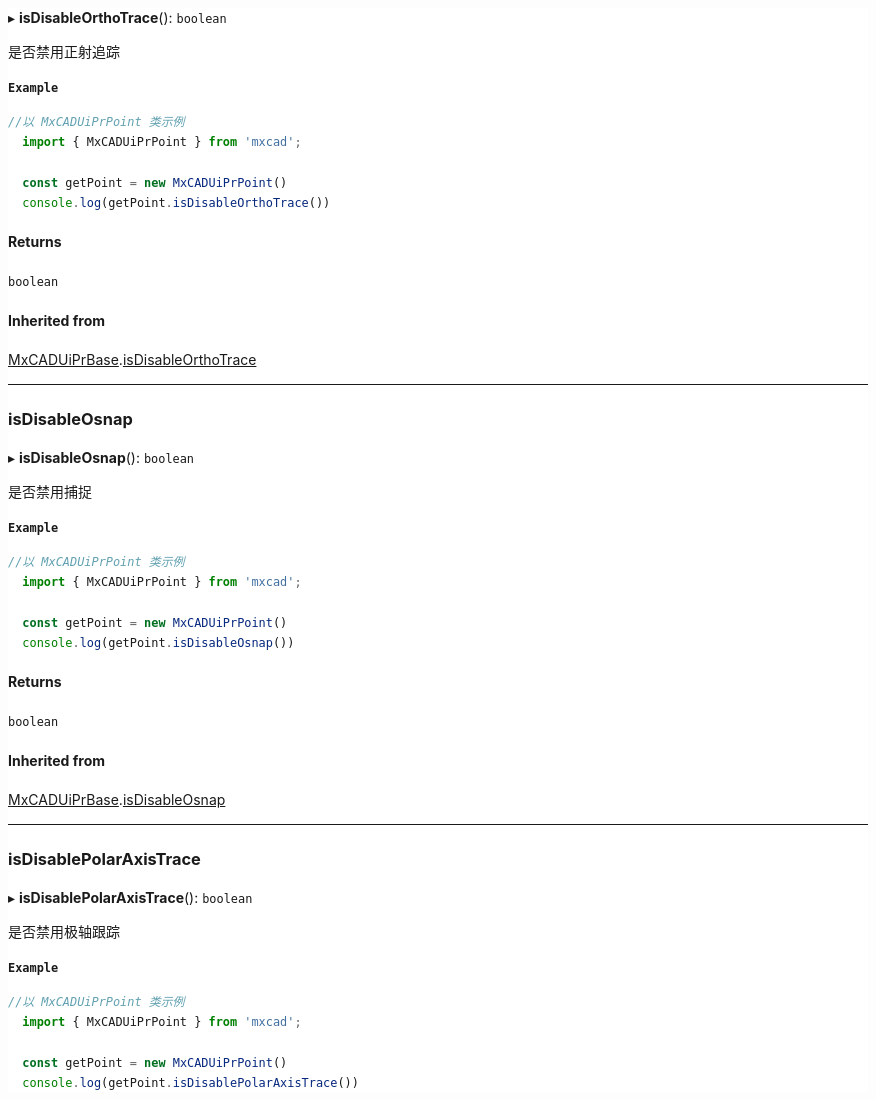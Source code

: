 ▸ **isDisableOrthoTrace**(): `boolean`

是否禁用正射追踪

**`Example`**

```ts
//以 MxCADUiPrPoint 类示例
  import { MxCADUiPrPoint } from 'mxcad';

  const getPoint = new MxCADUiPrPoint()
  console.log(getPoint.isDisableOrthoTrace())
```

#### Returns

`boolean`

#### Inherited from

[MxCADUiPrBase](2d.MxCADUiPrBase.md).[isDisableOrthoTrace](2d.MxCADUiPrBase.md#isdisableorthotrace)

___

### isDisableOsnap

▸ **isDisableOsnap**(): `boolean`

是否禁用捕捉

**`Example`**

```ts
//以 MxCADUiPrPoint 类示例
  import { MxCADUiPrPoint } from 'mxcad';

  const getPoint = new MxCADUiPrPoint()
  console.log(getPoint.isDisableOsnap())
```

#### Returns

`boolean`

#### Inherited from

[MxCADUiPrBase](2d.MxCADUiPrBase.md).[isDisableOsnap](2d.MxCADUiPrBase.md#isdisableosnap)

___

### isDisablePolarAxisTrace

▸ **isDisablePolarAxisTrace**(): `boolean`

是否禁用极轴跟踪

**`Example`**

```ts
//以 MxCADUiPrPoint 类示例
  import { MxCADUiPrPoint } from 'mxcad';

  const getPoint = new MxCADUiPrPoint()
  console.log(getPoint.isDisablePolarAxisTrace())
```
